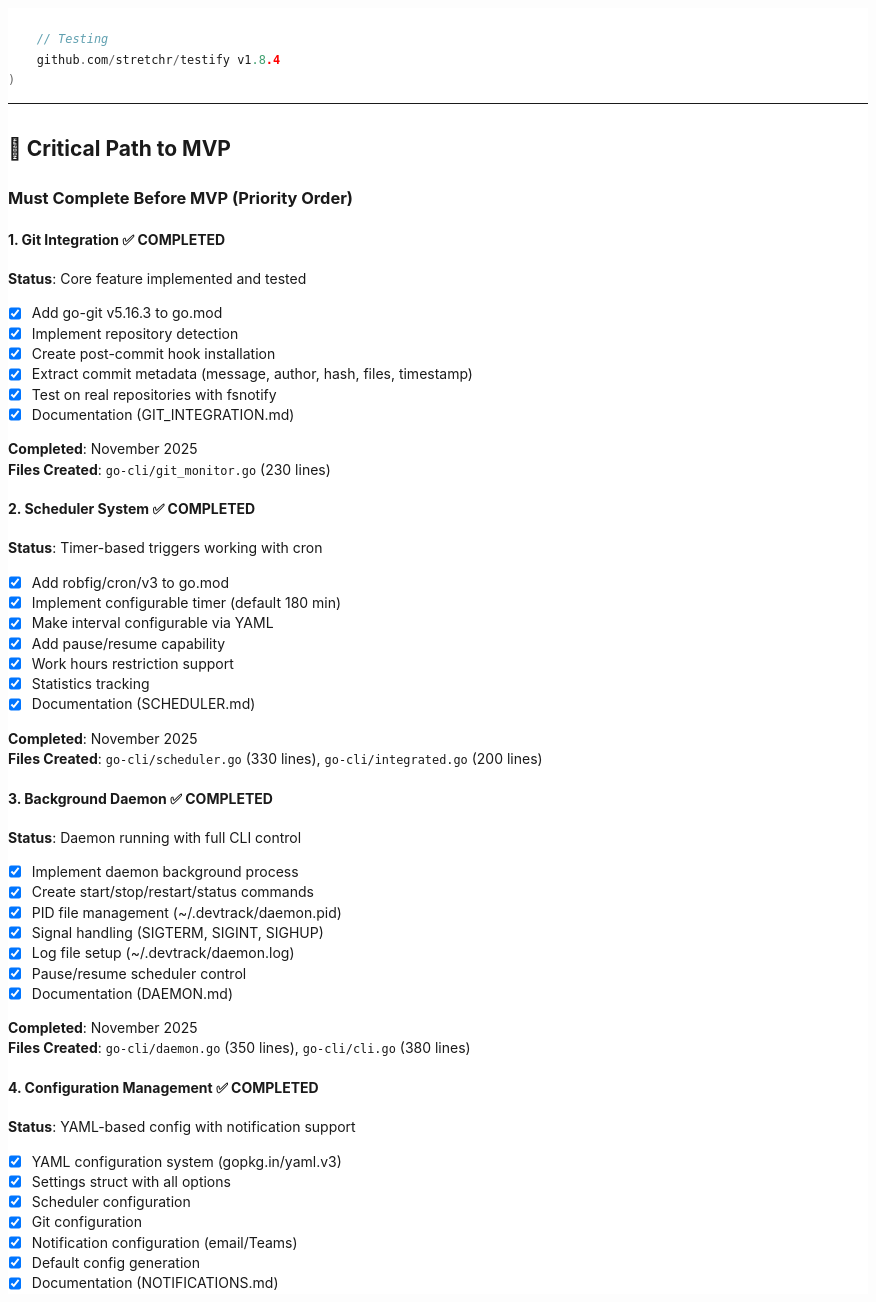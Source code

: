 ```go
    
    // Testing
    github.com/stretchr/testify v1.8.4
)
```

---

## 🚨 Critical Path to MVP

### Must Complete Before MVP (Priority Order)

#### 1. Git Integration ✅ COMPLETED
**Status**: Core feature implemented and tested
- [x] Add go-git v5.16.3 to go.mod
- [x] Implement repository detection
- [x] Create post-commit hook installation
- [x] Extract commit metadata (message, author, hash, files, timestamp)
- [x] Test on real repositories with fsnotify
- [x] Documentation (GIT_INTEGRATION.md)

**Completed**: November 2025  
**Files Created**: `go-cli/git_monitor.go` (230 lines)

#### 2. Scheduler System ✅ COMPLETED
**Status**: Timer-based triggers working with cron
- [x] Add robfig/cron/v3 to go.mod
- [x] Implement configurable timer (default 180 min)
- [x] Make interval configurable via YAML
- [x] Add pause/resume capability
- [x] Work hours restriction support
- [x] Statistics tracking
- [x] Documentation (SCHEDULER.md)

**Completed**: November 2025  
**Files Created**: `go-cli/scheduler.go` (330 lines), `go-cli/integrated.go` (200 lines)

#### 3. Background Daemon ✅ COMPLETED
**Status**: Daemon running with full CLI control
- [x] Implement daemon background process
- [x] Create start/stop/restart/status commands
- [x] PID file management (~/.devtrack/daemon.pid)
- [x] Signal handling (SIGTERM, SIGINT, SIGHUP)
- [x] Log file setup (~/.devtrack/daemon.log)
- [x] Pause/resume scheduler control
- [x] Documentation (DAEMON.md)

**Completed**: November 2025  
**Files Created**: `go-cli/daemon.go` (350 lines), `go-cli/cli.go` (380 lines)

#### 4. Configuration Management ✅ COMPLETED
**Status**: YAML-based config with notification support
- [x] YAML configuration system (gopkg.in/yaml.v3)
- [x] Settings struct with all options
- [x] Scheduler configuration
- [x] Git configuration
- [x] Notification configuration (email/Teams)
- [x] Default config generation
- [x] Documentation (NOTIFICATIONS.md)
